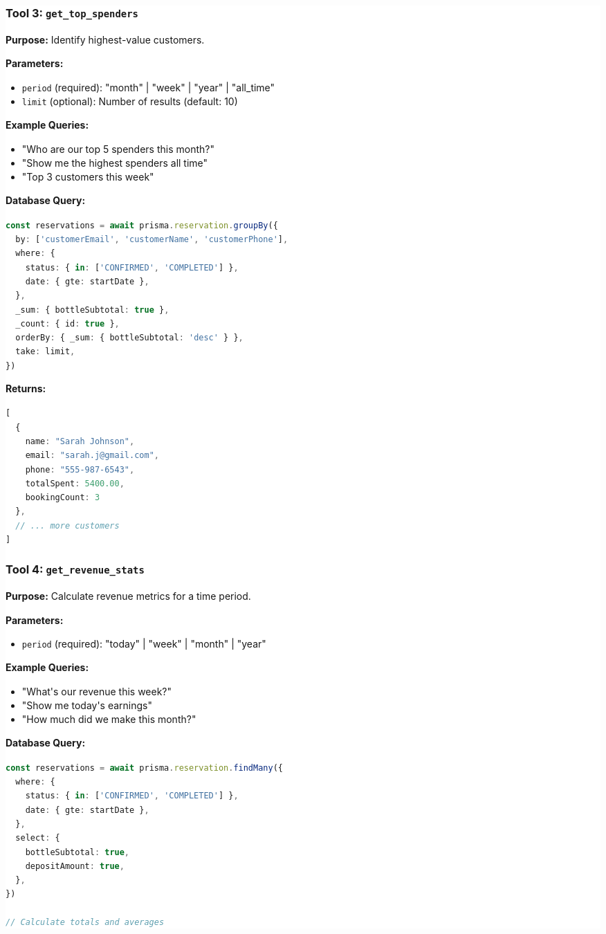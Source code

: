 ### Tool 3: `get_top_spenders`

**Purpose:** Identify highest-value customers.

**Parameters:**
- `period` (required): "month" | "week" | "year" | "all_time"
- `limit` (optional): Number of results (default: 10)

**Example Queries:**
- "Who are our top 5 spenders this month?"
- "Show me the highest spenders all time"
- "Top 3 customers this week"

**Database Query:**
```typescript
const reservations = await prisma.reservation.groupBy({
  by: ['customerEmail', 'customerName', 'customerPhone'],
  where: {
    status: { in: ['CONFIRMED', 'COMPLETED'] },
    date: { gte: startDate },
  },
  _sum: { bottleSubtotal: true },
  _count: { id: true },
  orderBy: { _sum: { bottleSubtotal: 'desc' } },
  take: limit,
})
```

**Returns:**
```typescript
[
  {
    name: "Sarah Johnson",
    email: "sarah.j@gmail.com",
    phone: "555-987-6543",
    totalSpent: 5400.00,
    bookingCount: 3
  },
  // ... more customers
]
```

### Tool 4: `get_revenue_stats`

**Purpose:** Calculate revenue metrics for a time period.

**Parameters:**
- `period` (required): "today" | "week" | "month" | "year"

**Example Queries:**
- "What's our revenue this week?"
- "Show me today's earnings"
- "How much did we make this month?"

**Database Query:**
```typescript
const reservations = await prisma.reservation.findMany({
  where: {
    status: { in: ['CONFIRMED', 'COMPLETED'] },
    date: { gte: startDate },
  },
  select: {
    bottleSubtotal: true,
    depositAmount: true,
  },
})

// Calculate totals and averages
```